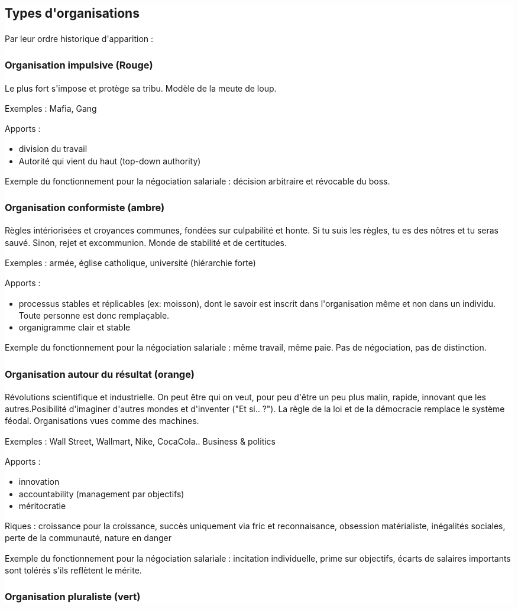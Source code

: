 

## Types d'organisations

Par leur ordre historique d'apparition :

### Organisation impulsive (Rouge)

Le plus fort s'impose et protège sa tribu. Modèle de la meute de loup.

Exemples : Mafia, Gang

Apports :
- division du travail
- Autorité qui vient du haut (top-down authority)

Exemple du fonctionnement pour la négociation salariale : décision arbitraire et révocable du boss.

### Organisation conformiste (ambre)

Règles intériorisées et croyances communes, fondées sur culpabilité et honte. Si tu suis les règles, tu es des nôtres et tu seras sauvé. Sinon, rejet et excommunion. Monde de stabilité et de certitudes.

Exemples : armée, église catholique, université (hiérarchie forte)

Apports :
  - processus stables et réplicables (ex: moisson), dont le savoir est inscrit dans l'organisation même et non dans un individu. Toute personne est donc remplaçable.
  - organigramme clair et stable

Exemple du fonctionnement pour la négociation salariale : même travail, même paie. Pas de négociation, pas de distinction.


### Organisation autour du résultat (orange)

Révolutions scientifique et industrielle. On peut être qui on veut, pour peu d'être un peu plus malin, rapide, innovant que les autres.Posibilité d'imaginer d'autres mondes et d'inventer ("Et si.. ?"). La règle de la loi et de la démocracie remplace le système féodal. Organisations vues comme des machines.

Exemples : Wall Street, Wallmart, Nike, CocaCola.. Business & politics

Apports :
- innovation
- accountability (management par objectifs)
- méritocratie

Riques : croissance pour la croissance, succès uniquement via fric et reconnaisance, obsession matérialiste, inégalités sociales, perte de la communauté, nature en danger

Exemple du fonctionnement pour la négociation salariale : incitation individuelle, prime sur objectifs, écarts de salaires importants sont tolérés s'ils reflètent le mérite.

### Organisation pluraliste (vert)
